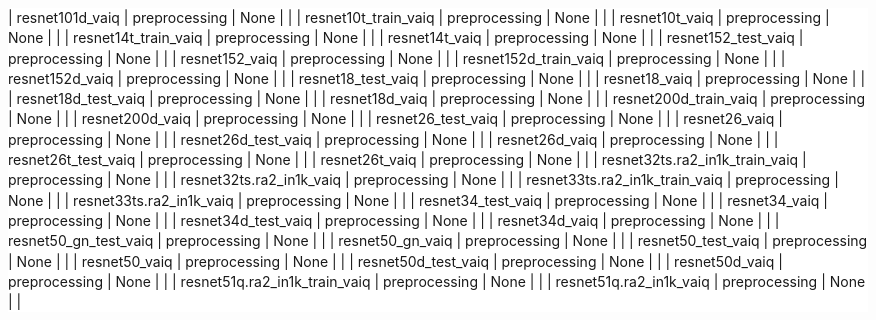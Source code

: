 | resnet101d_vaiq | preprocessing | None | |
| resnet10t_train_vaiq | preprocessing | None | |
| resnet10t_vaiq | preprocessing | None | |
| resnet14t_train_vaiq | preprocessing | None | |
| resnet14t_vaiq | preprocessing | None | |
| resnet152_test_vaiq | preprocessing | None | |
| resnet152_vaiq | preprocessing | None | |
| resnet152d_train_vaiq | preprocessing | None | |
| resnet152d_vaiq | preprocessing | None | |
| resnet18_test_vaiq | preprocessing | None | |
| resnet18_vaiq | preprocessing | None | |
| resnet18d_test_vaiq | preprocessing | None | |
| resnet18d_vaiq | preprocessing | None | |
| resnet200d_train_vaiq | preprocessing | None | |
| resnet200d_vaiq | preprocessing | None | |
| resnet26_test_vaiq | preprocessing | None | |
| resnet26_vaiq | preprocessing | None | |
| resnet26d_test_vaiq | preprocessing | None | |
| resnet26d_vaiq | preprocessing | None | |
| resnet26t_test_vaiq | preprocessing | None | |
| resnet26t_vaiq | preprocessing | None | |
| resnet32ts.ra2_in1k_train_vaiq | preprocessing | None | |
| resnet32ts.ra2_in1k_vaiq | preprocessing | None | |
| resnet33ts.ra2_in1k_train_vaiq | preprocessing | None | |
| resnet33ts.ra2_in1k_vaiq | preprocessing | None | |
| resnet34_test_vaiq | preprocessing | None | |
| resnet34_vaiq | preprocessing | None | |
| resnet34d_test_vaiq | preprocessing | None | |
| resnet34d_vaiq | preprocessing | None | |
| resnet50_gn_test_vaiq | preprocessing | None | |
| resnet50_gn_vaiq | preprocessing | None | |
| resnet50_test_vaiq | preprocessing | None | |
| resnet50_vaiq | preprocessing | None | |
| resnet50d_test_vaiq | preprocessing | None | |
| resnet50d_vaiq | preprocessing | None | |
| resnet51q.ra2_in1k_train_vaiq | preprocessing | None | |
| resnet51q.ra2_in1k_vaiq | preprocessing | None | |